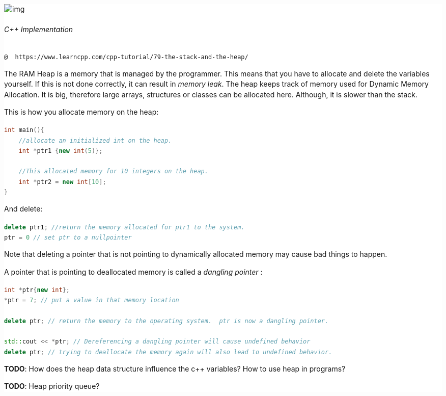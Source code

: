 ![img](https://www.cs.cmu.edu/~adamchik/15-121/lectures/Binary%20Heaps/pix/heap.bmp)







###### C++ Implementation

`@	https://www.learncpp.com/cpp-tutorial/79-the-stack-and-the-heap/`



The RAM Heap is a memory that is managed by the programmer. This means that you have to allocate and delete the variables yourself. If this is not done correctly, it can result in *memory leak*. The heap keeps track of memory used for Dynamic Memory Allocation. It is big, therefore large arrays, structures or classes can be allocated here. Although, it is slower than the stack.

This is how you allocate memory on the heap:

```c++
int main(){
    //allocate an initialized int on the heap.
    int *ptr1 {new int(5)};
    
	//This allocated memory for 10 integers on the heap.
	int *ptr2 = new int[10];
}
```

And delete:

```c++
delete ptr1; //return the memory allocated for ptr1 to the system.
ptr = 0 // set ptr to a nullpointer
```

Note that deleting a pointer that is not pointing to dynamically allocated memory may cause bad things to happen.

A pointer that is pointing to deallocated memory is called a *dangling pointer* :

```c++
int *ptr{new int};
*ptr = 7; // put a value in that memory location
 
delete ptr; // return the memory to the operating system.  ptr is now a dangling pointer.

std::cout << *ptr; // Dereferencing a dangling pointer will cause undefined behavior
delete ptr; // trying to deallocate the memory again will also lead to undefined behavior.
```

**TODO**: How does the heap data structure influence the c++ variables? How to use heap in programs?

**TODO**: Heap priority queue?





